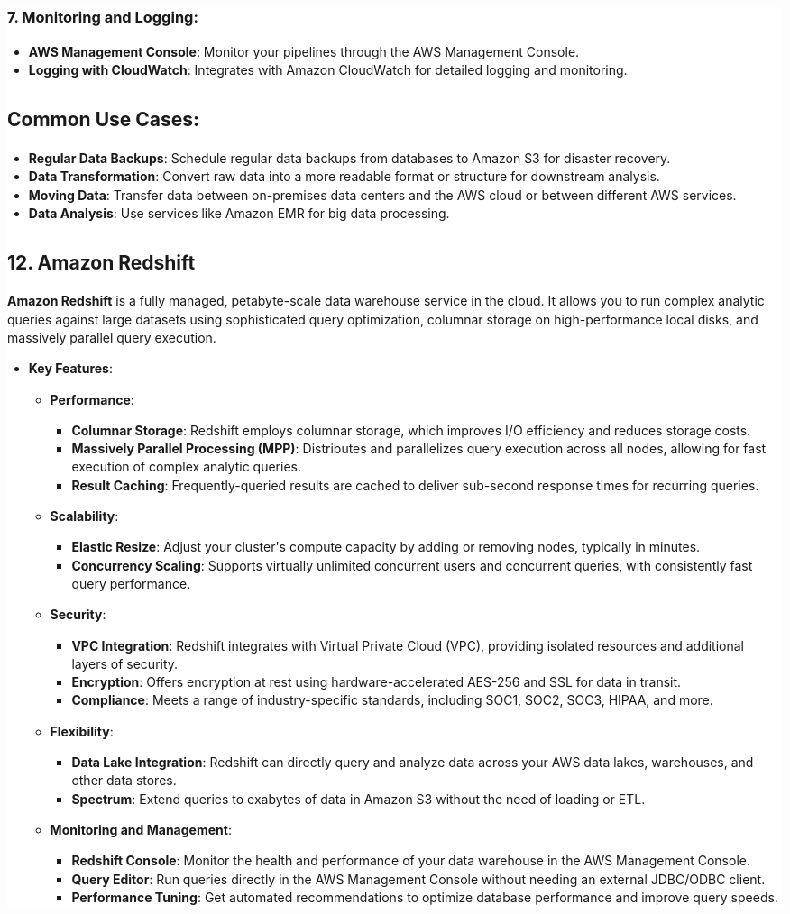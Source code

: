 ### 7. **Monitoring and Logging**:
  - **AWS Management Console**: Monitor your pipelines through the AWS Management Console.
  - **Logging with CloudWatch**: Integrates with Amazon CloudWatch for detailed logging and monitoring.

## Common Use Cases:

- **Regular Data Backups**: Schedule regular data backups from databases to Amazon S3 for disaster recovery.
- **Data Transformation**: Convert raw data into a more readable format or structure for downstream analysis.
- **Moving Data**: Transfer data between on-premises data centers and the AWS cloud or between different AWS services.
- **Data Analysis**: Use services like Amazon EMR for big data processing.

## 12. Amazon Redshift

**Amazon Redshift** is a fully managed, petabyte-scale data warehouse service in the cloud. It allows you to run complex analytic queries against large datasets using sophisticated query optimization, columnar storage on high-performance local disks, and massively parallel query execution.

- **Key Features**:
  - **Performance**:
    - **Columnar Storage**: Redshift employs columnar storage, which improves I/O efficiency and reduces storage costs.
    - **Massively Parallel Processing (MPP)**: Distributes and parallelizes query execution across all nodes, allowing for fast execution of complex analytic queries.
    - **Result Caching**: Frequently-queried results are cached to deliver sub-second response times for recurring queries.

  - **Scalability**:
    - **Elastic Resize**: Adjust your cluster's compute capacity by adding or removing nodes, typically in minutes.
    - **Concurrency Scaling**: Supports virtually unlimited concurrent users and concurrent queries, with consistently fast query performance.
  
  - **Security**:
    - **VPC Integration**: Redshift integrates with Virtual Private Cloud (VPC), providing isolated resources and additional layers of security.
    - **Encryption**: Offers encryption at rest using hardware-accelerated AES-256 and SSL for data in transit.
    - **Compliance**: Meets a range of industry-specific standards, including SOC1, SOC2, SOC3, HIPAA, and more.
    
  - **Flexibility**:
    - **Data Lake Integration**: Redshift can directly query and analyze data across your AWS data lakes, warehouses, and other data stores.
    - **Spectrum**: Extend queries to exabytes of data in Amazon S3 without the need of loading or ETL.
    
  - **Monitoring and Management**:
    - **Redshift Console**: Monitor the health and performance of your data warehouse in the AWS Management Console.
    - **Query Editor**: Run queries directly in the AWS Management Console without needing an external JDBC/ODBC client.
    - **Performance Tuning**: Get automated recommendations to optimize database performance and improve query speeds.

